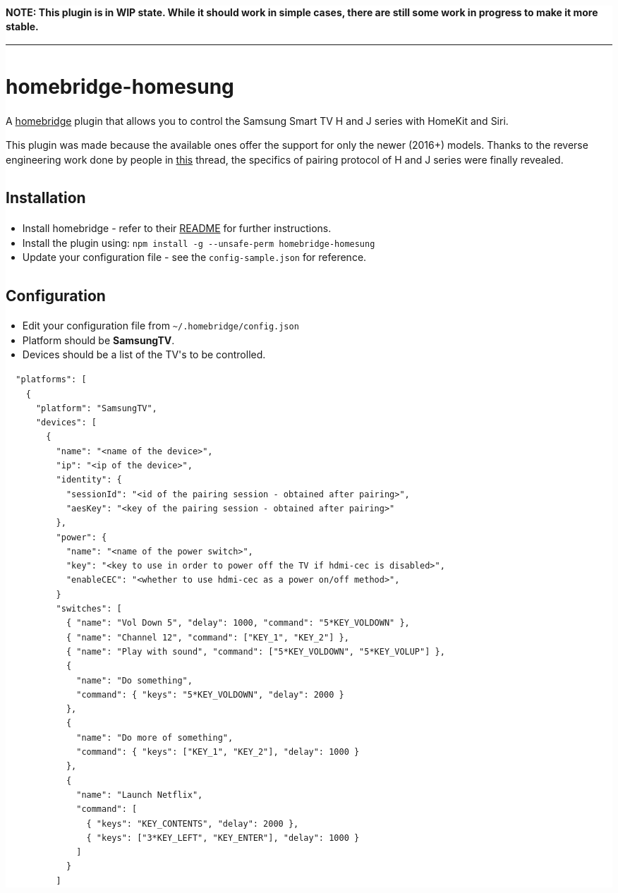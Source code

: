 **NOTE: This plugin is in WIP state. While it should work in simple cases, there are still some work in progress to make it more stable.**

---

# homebridge-homesung

A [homebridge](https://github.com/nfarina/homebridge) plugin that allows you to control the Samsung Smart TV H and J series with HomeKit and Siri.

This plugin was made because the available ones offer the support for only the newer (2016+) models. Thanks to the reverse engineering work done by people in [this](https://github.com/Ape/samsungctl/issues/22) thread, the specifics of pairing protocol of H and J series were finally revealed.

## Installation

- Install homebridge - refer to their [README](https://github.com/nfarina/homebridge/blob/master/README.md) for further instructions.
- Install the plugin using: `npm install -g --unsafe-perm homebridge-homesung`
- Update your configuration file - see the `config-sample.json` for reference.

## Configuration

- Edit your configuration file from `~/.homebridge/config.json`
- Platform should be **SamsungTV**.
- Devices should be a list of the TV's to be controlled.

```
  "platforms": [
    {
      "platform": "SamsungTV",
      "devices": [
        {
          "name": "<name of the device>",
          "ip": "<ip of the device>",
          "identity": {
            "sessionId": "<id of the pairing session - obtained after pairing>",
            "aesKey": "<key of the pairing session - obtained after pairing>"
          },
          "power": {
            "name": "<name of the power switch>",
            "key": "<key to use in order to power off the TV if hdmi-cec is disabled>",
            "enableCEC": "<whether to use hdmi-cec as a power on/off method>",
          }
          "switches": [
            { "name": "Vol Down 5", "delay": 1000, "command": "5*KEY_VOLDOWN" },
            { "name": "Channel 12", "command": ["KEY_1", "KEY_2"] },
            { "name": "Play with sound", "command": ["5*KEY_VOLDOWN", "5*KEY_VOLUP"] },
            {
              "name": "Do something",
              "command": { "keys": "5*KEY_VOLDOWN", "delay": 2000 }
            },
            {
              "name": "Do more of something",
              "command": { "keys": ["KEY_1", "KEY_2"], "delay": 1000 }
            },
            {
              "name": "Launch Netflix",
              "command": [
                { "keys": "KEY_CONTENTS", "delay": 2000 },
                { "keys": ["3*KEY_LEFT", "KEY_ENTER"], "delay": 1000 }
              ]
            }
          ]
```